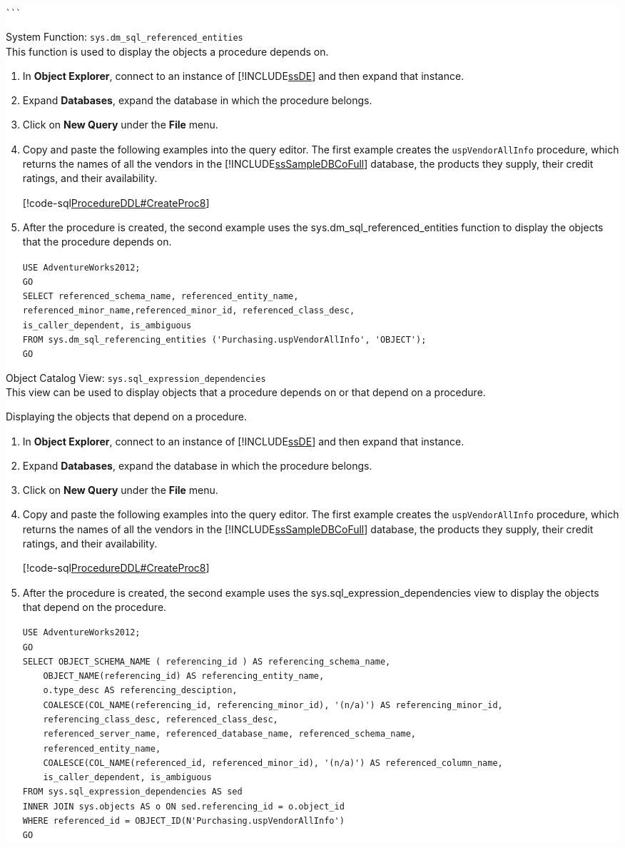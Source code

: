     ```  
  
 System Function: `sys.dm_sql_referenced_entities`  
 This function is used to display the objects a procedure depends on.  
  
1.  In **Object Explorer**, connect to an instance of [!INCLUDE[ssDE](../../includes/ssde-md.md)] and then expand that instance.  
  
2.  Expand **Databases**, expand the database in which the procedure belongs.  
  
3.  Click on **New Query** under the **File** menu.  
  
4.  Copy and paste the following examples into the query editor. The first example creates the `uspVendorAllInfo` procedure, which returns the names of all the vendors in the [!INCLUDE[ssSampleDBCoFull](../../includes/sssampledbcofull-md.md)] database, the products they supply, their credit ratings, and their availability.  
  
     [!code-sql[ProcedureDDL#CreateProc8](../../snippets/tsql/SQL14/tsql/procedureddl/transact-sql/createproc.sql#createproc8)]  
  
5.  After the procedure is created, the second example uses the sys.dm_sql_referenced_entities function to display the objects that the procedure depends on.  
  
    ```  
    USE AdventureWorks2012;  
    GO  
    SELECT referenced_schema_name, referenced_entity_name,  
    referenced_minor_name,referenced_minor_id, referenced_class_desc,  
    is_caller_dependent, is_ambiguous  
    FROM sys.dm_sql_referencing_entities ('Purchasing.uspVendorAllInfo', 'OBJECT');  
    GO  
    ```  
  
 Object Catalog View: `sys.sql_expression_dependencies`  
 This view can be used to display objects that a procedure depends on or that depend on a procedure.  
  
 Displaying the objects that depend on a procedure.  
 1.  In **Object Explorer**, connect to an instance of [!INCLUDE[ssDE](../../includes/ssde-md.md)] and then expand that instance.  
  
2.  Expand **Databases**, expand the database in which the procedure belongs.  
  
3.  Click on **New Query** under the **File** menu.  
  
4.  Copy and paste the following examples into the query editor. The first example creates the `uspVendorAllInfo` procedure, which returns the names of all the vendors in the [!INCLUDE[ssSampleDBCoFull](../../includes/sssampledbcofull-md.md)] database, the products they supply, their credit ratings, and their availability.  
  
     [!code-sql[ProcedureDDL#CreateProc8](../../snippets/tsql/SQL14/tsql/procedureddl/transact-sql/createproc.sql#createproc8)]  
  
5.  After the procedure is created, the second example uses the sys.sql_expression_dependencies view to display the objects that depend on the procedure.  
  
    ```  
    USE AdventureWorks2012;  
    GO  
    SELECT OBJECT_SCHEMA_NAME ( referencing_id ) AS referencing_schema_name,  
        OBJECT_NAME(referencing_id) AS referencing_entity_name,   
        o.type_desc AS referencing_desciption,   
        COALESCE(COL_NAME(referencing_id, referencing_minor_id), '(n/a)') AS referencing_minor_id,   
        referencing_class_desc, referenced_class_desc,  
        referenced_server_name, referenced_database_name, referenced_schema_name,  
        referenced_entity_name,   
        COALESCE(COL_NAME(referenced_id, referenced_minor_id), '(n/a)') AS referenced_column_name,  
        is_caller_dependent, is_ambiguous  
    FROM sys.sql_expression_dependencies AS sed  
    INNER JOIN sys.objects AS o ON sed.referencing_id = o.object_id  
    WHERE referenced_id = OBJECT_ID(N'Purchasing.uspVendorAllInfo')  
    GO  